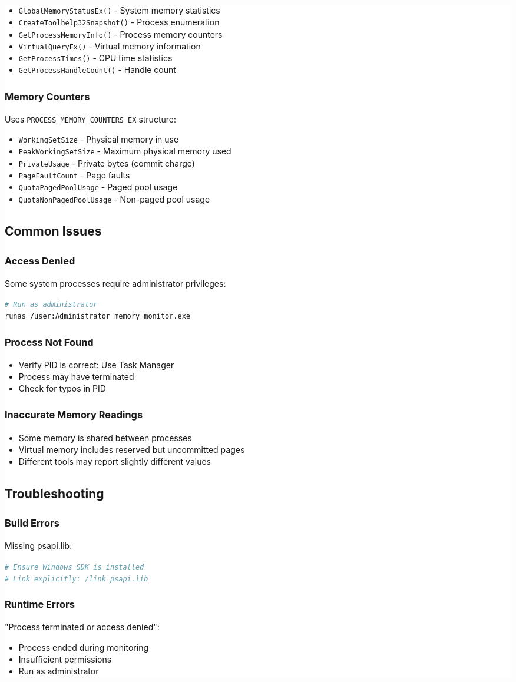 - `GlobalMemoryStatusEx()` - System memory statistics
- `CreateToolhelp32Snapshot()` - Process enumeration
- `GetProcessMemoryInfo()` - Process memory counters
- `VirtualQueryEx()` - Virtual memory information
- `GetProcessTimes()` - CPU time statistics
- `GetProcessHandleCount()` - Handle count

### Memory Counters

Uses `PROCESS_MEMORY_COUNTERS_EX` structure:
- `WorkingSetSize` - Physical memory in use
- `PeakWorkingSetSize` - Maximum physical memory used
- `PrivateUsage` - Private bytes (commit charge)
- `PageFaultCount` - Page faults
- `QuotaPagedPoolUsage` - Paged pool usage
- `QuotaNonPagedPoolUsage` - Non-paged pool usage

## Common Issues

### Access Denied

Some system processes require administrator privileges:
```bash
# Run as administrator
runas /user:Administrator memory_monitor.exe
```

### Process Not Found

- Verify PID is correct: Use Task Manager
- Process may have terminated
- Check for typos in PID

### Inaccurate Memory Readings

- Some memory is shared between processes
- Virtual memory includes reserved but uncommitted pages
- Different tools may report slightly different values

## Troubleshooting

### Build Errors

Missing psapi.lib:
```bash
# Ensure Windows SDK is installed
# Link explicitly: /link psapi.lib
```

### Runtime Errors

"Process terminated or access denied":
- Process ended during monitoring
- Insufficient permissions
- Run as administrator
